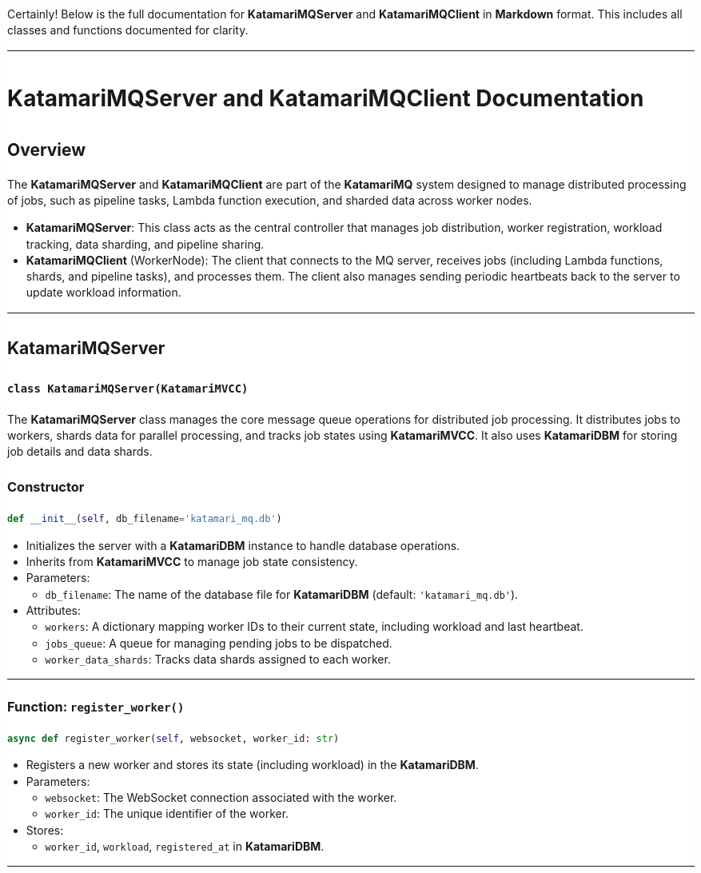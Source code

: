 Certainly! Below is the full documentation for **KatamariMQServer** and **KatamariMQClient** in **Markdown** format. This includes all classes and functions documented for clarity.

---

# KatamariMQServer and KatamariMQClient Documentation

## Overview

The **KatamariMQServer** and **KatamariMQClient** are part of the **KatamariMQ** system designed to manage distributed processing of jobs, such as pipeline tasks, Lambda function execution, and sharded data across worker nodes. 

- **KatamariMQServer**: This class acts as the central controller that manages job distribution, worker registration, workload tracking, data sharding, and pipeline sharing.
- **KatamariMQClient** (WorkerNode): The client that connects to the MQ server, receives jobs (including Lambda functions, shards, and pipeline tasks), and processes them. The client also manages sending periodic heartbeats back to the server to update workload information.

---

## KatamariMQServer

### `class KatamariMQServer(KatamariMVCC)`
The **KatamariMQServer** class manages the core message queue operations for distributed job processing. It distributes jobs to workers, shards data for parallel processing, and tracks job states using **KatamariMVCC**. It also uses **KatamariDBM** for storing job details and data shards.

### **Constructor**
```python
def __init__(self, db_filename='katamari_mq.db')
```
- Initializes the server with a **KatamariDBM** instance to handle database operations.
- Inherits from **KatamariMVCC** to manage job state consistency.
- Parameters:
  - `db_filename`: The name of the database file for **KatamariDBM** (default: `'katamari_mq.db'`).
- Attributes:
  - `workers`: A dictionary mapping worker IDs to their current state, including workload and last heartbeat.
  - `jobs_queue`: A queue for managing pending jobs to be dispatched.
  - `worker_data_shards`: Tracks data shards assigned to each worker.

---

### **Function: `register_worker()`**
```python
async def register_worker(self, websocket, worker_id: str)
```
- Registers a new worker and stores its state (including workload) in the **KatamariDBM**.
- Parameters:
  - `websocket`: The WebSocket connection associated with the worker.
  - `worker_id`: The unique identifier of the worker.
- Stores:
  - `worker_id`, `workload`, `registered_at` in **KatamariDBM**.

---